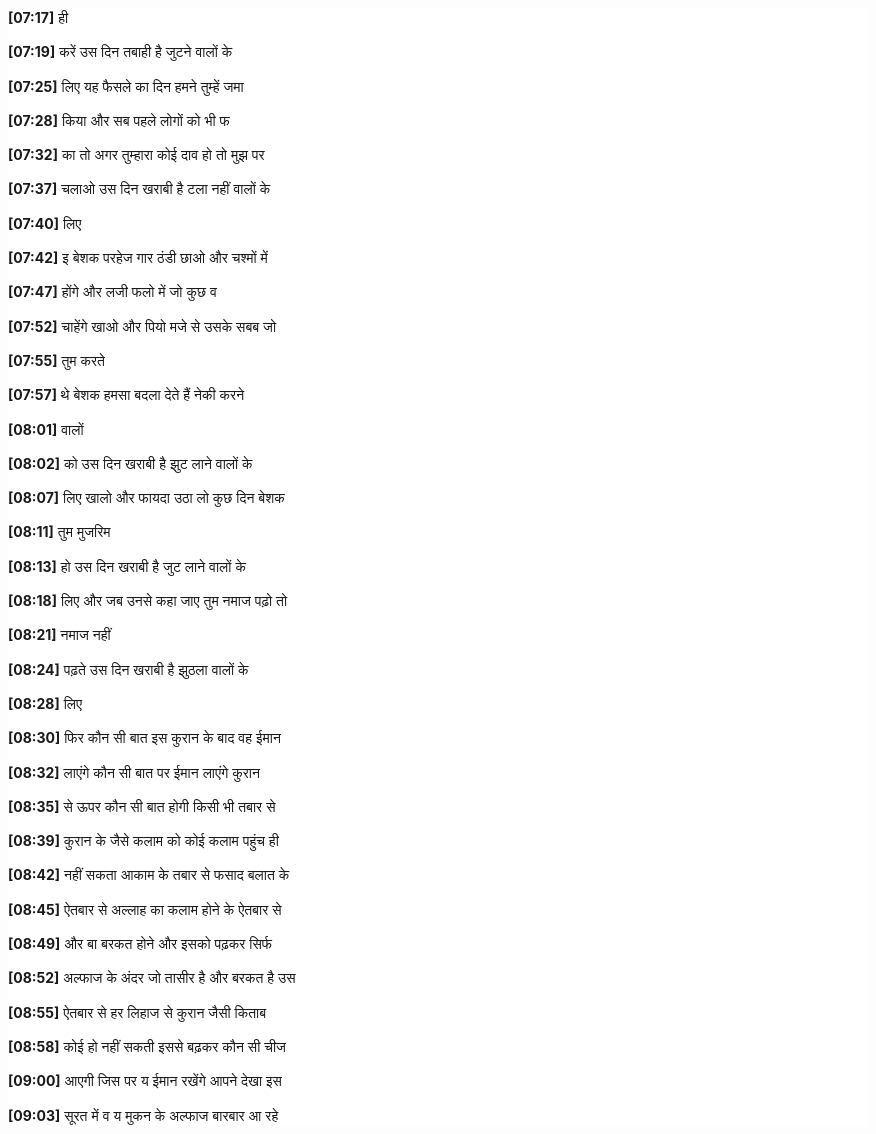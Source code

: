 **[07:17]** ही

**[07:19]** करें उस दिन तबाही है जुटने वालों के

**[07:25]** लिए यह फैसले का दिन हमने तुम्हें जमा

**[07:28]** किया और सब पहले लोगों को भी फ

**[07:32]** का तो अगर तुम्हारा कोई दाव हो तो मुझ पर

**[07:37]** चलाओ उस दिन खराबी है टला नहीं वालों के

**[07:40]** लिए

**[07:42]** इ बेशक परहेज गार ठंडी छाओ और चश्मों में

**[07:47]** होंगे और लजी फलो में जो कुछ व

**[07:52]** चाहेंगे खाओ और पियो मजे से उसके सबब जो

**[07:55]** तुम करते

**[07:57]** थे बेशक हमसा बदला देते हैं नेकी करने

**[08:01]** वालों

**[08:02]** को उस दिन खराबी है झुट लाने वालों के

**[08:07]** लिए खालो और फायदा उठा लो कुछ दिन बेशक

**[08:11]** तुम मुजरिम

**[08:13]** हो उस दिन खराबी है जुट लाने वालों के

**[08:18]** लिए और जब उनसे कहा जाए तुम नमाज पढ़ो तो

**[08:21]** नमाज नहीं

**[08:24]** पढ़ते उस दिन खराबी है झुठला वालों के

**[08:28]** लिए

**[08:30]** फिर कौन सी बात इस कुरान के बाद वह ईमान

**[08:32]** लाएंगे कौन सी बात पर ईमान लाएंगे कुरान

**[08:35]** से ऊपर कौन सी बात होगी किसी भी तबार से

**[08:39]** कुरान के जैसे कलाम को कोई कलाम पहुंच ही

**[08:42]** नहीं सकता आकाम के तबार से फसाद बलात के

**[08:45]** ऐतबार से अल्लाह का कलाम होने के ऐतबार से

**[08:49]** और बा बरकत होने और इसको पढ़कर सिर्फ

**[08:52]** अल्फाज के अंदर जो तासीर है और बरकत है उस

**[08:55]** ऐतबार से हर लिहाज से कुरान जैसी किताब

**[08:58]** कोई हो नहीं सकती इससे बढ़कर कौन सी चीज

**[09:00]** आएगी जिस पर य ईमान रखेंगे आपने देखा इस

**[09:03]** सूरत में व य मुकन के अल्फाज बारबार आ रहे
